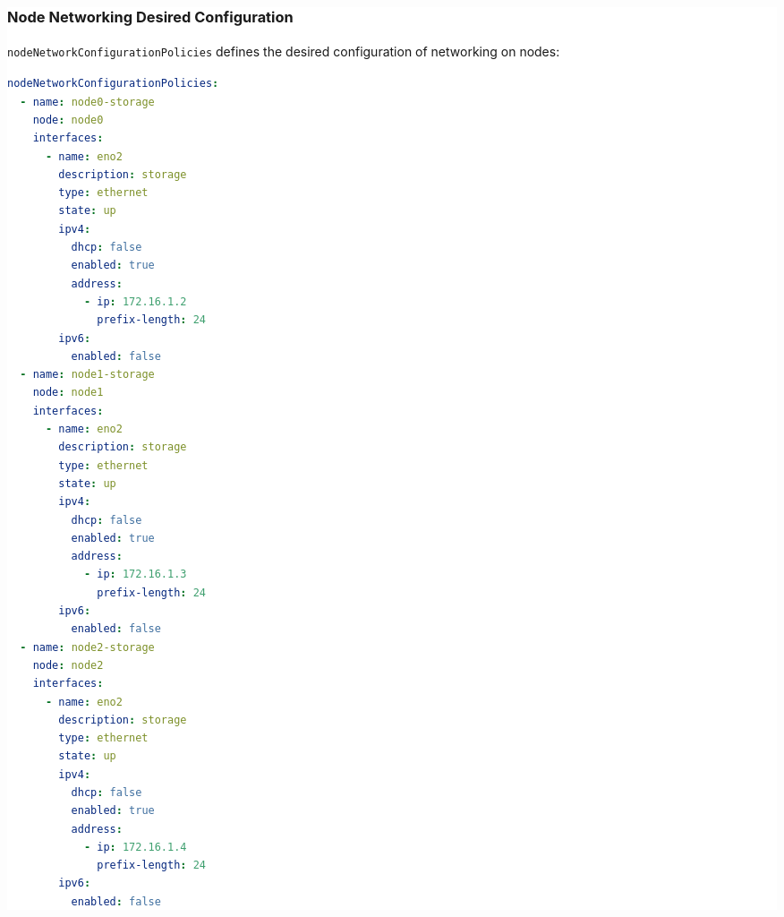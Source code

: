 ```yaml
```

### Node Networking Desired Configuration
`nodeNetworkConfigurationPolicies` defines the desired configuration of networking on nodes:
```yaml
nodeNetworkConfigurationPolicies:
  - name: node0-storage
    node: node0
    interfaces:
      - name: eno2
        description: storage
        type: ethernet
        state: up
        ipv4:
          dhcp: false
          enabled: true
          address:
            - ip: 172.16.1.2
              prefix-length: 24
        ipv6:
          enabled: false
  - name: node1-storage
    node: node1
    interfaces:
      - name: eno2
        description: storage
        type: ethernet
        state: up
        ipv4:
          dhcp: false
          enabled: true
          address:
            - ip: 172.16.1.3
              prefix-length: 24
        ipv6:
          enabled: false
  - name: node2-storage
    node: node2
    interfaces:
      - name: eno2
        description: storage
        type: ethernet
        state: up
        ipv4:
          dhcp: false
          enabled: true
          address:
            - ip: 172.16.1.4
              prefix-length: 24
        ipv6:
          enabled: false
```
